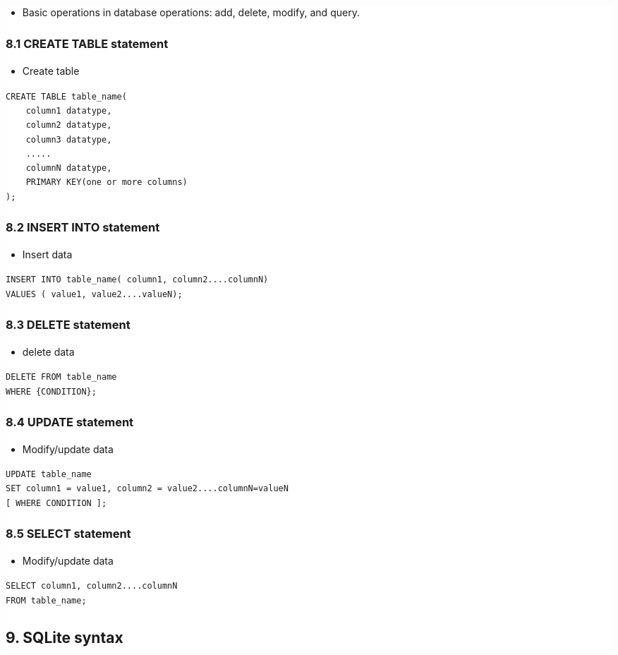 - Basic operations in database operations: add, delete, modify, and query.

### 8.1 CREATE TABLE statement

- Create table

```sqlite3
CREATE TABLE table_name(
    column1 datatype,
    column2 datatype,
    column3 datatype,
    .....
    columnN datatype,
    PRIMARY KEY(one or more columns)
);
```

### 8.2 INSERT INTO statement

- Insert data

```sqlite3
INSERT INTO table_name( column1, column2....columnN)
VALUES ( value1, value2....valueN);
```

### 8.3 DELETE statement

- delete data

```sqlite3
DELETE FROM table_name
WHERE {CONDITION};
```

### 8.4 UPDATE statement

- Modify/update data

```sqlite3
UPDATE table_name
SET column1 = value1, column2 = value2....columnN=valueN
[ WHERE CONDITION ];
```

### 8.5 SELECT statement

- Modify/update data

```sqlite3
SELECT column1, column2....columnN
FROM table_name;
```

## 9. SQLite syntax
